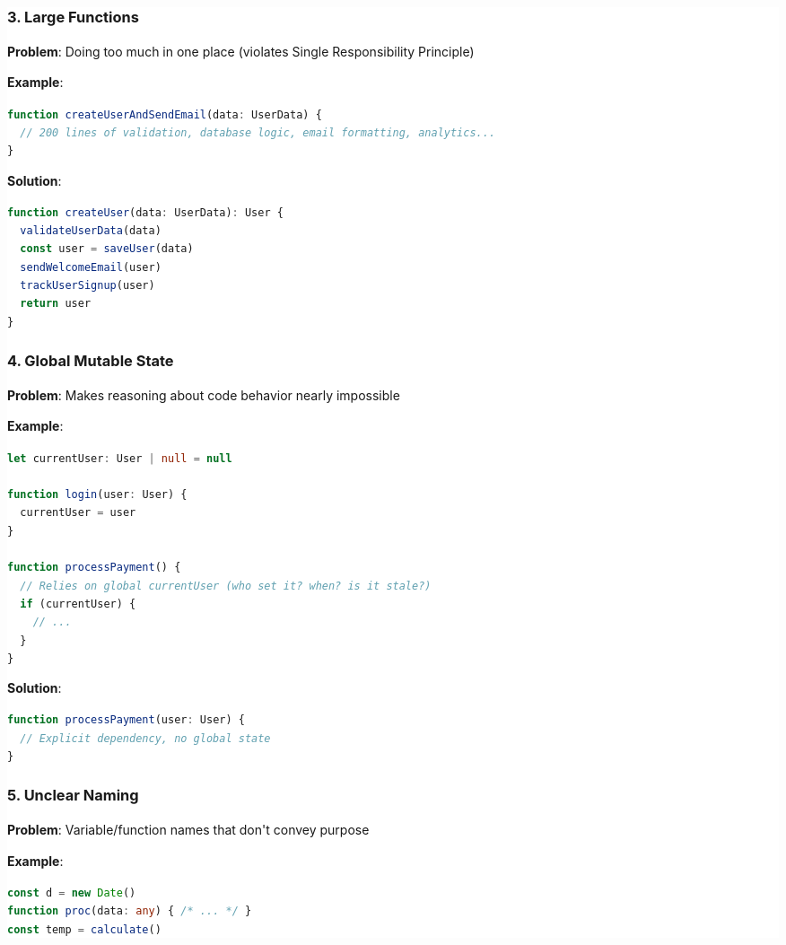 ### 3. Large Functions

**Problem**: Doing too much in one place (violates Single Responsibility Principle)

**Example**:
```typescript
function createUserAndSendEmail(data: UserData) {
  // 200 lines of validation, database logic, email formatting, analytics...
}
```

**Solution**:
```typescript
function createUser(data: UserData): User {
  validateUserData(data)
  const user = saveUser(data)
  sendWelcomeEmail(user)
  trackUserSignup(user)
  return user
}
```

### 4. Global Mutable State

**Problem**: Makes reasoning about code behavior nearly impossible

**Example**:
```typescript
let currentUser: User | null = null

function login(user: User) {
  currentUser = user
}

function processPayment() {
  // Relies on global currentUser (who set it? when? is it stale?)
  if (currentUser) {
    // ...
  }
}
```

**Solution**:
```typescript
function processPayment(user: User) {
  // Explicit dependency, no global state
}
```

### 5. Unclear Naming

**Problem**: Variable/function names that don't convey purpose

**Example**:
```typescript
const d = new Date()
function proc(data: any) { /* ... */ }
const temp = calculate()
```
